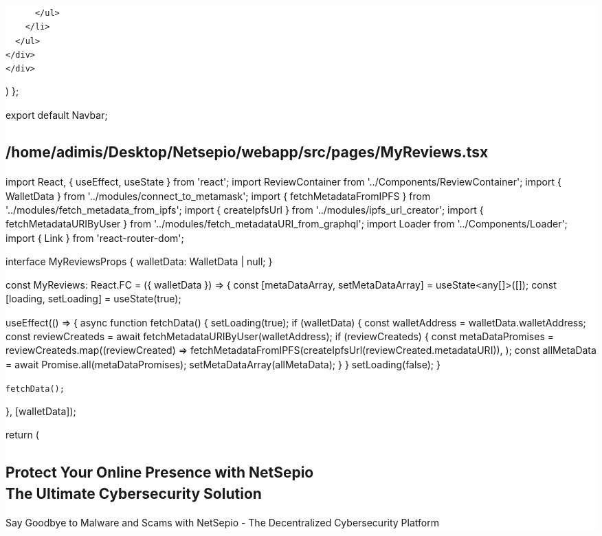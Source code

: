           </ul>
        </li>
      </ul>
    </div>
    </div>
  )
};

export default Navbar;

## /home/adimis/Desktop/Netsepio/webapp/src/pages/MyReviews.tsx
import React, { useEffect, useState } from 'react';
import ReviewContainer from '../Components/ReviewContainer';
import { WalletData } from '../modules/connect_to_metamask';
import { fetchMetadataFromIPFS } from '../modules/fetch_metadata_from_ipfs';
import { createIpfsUrl } from '../modules/ipfs_url_creator';
import { fetchMetadataURIByUser } from '../modules/fetch_metadataURI_from_graphql';
import Loader from '../Components/Loader';
import { Link } from 'react-router-dom';

interface MyReviewsProps {
  walletData: WalletData | null;
}

const MyReviews: React.FC<MyReviewsProps> = ({ walletData }) => {
  const [metaDataArray, setMetaDataArray] = useState<any[]>([]);
  const [loading, setLoading] = useState<boolean>(true);

  useEffect(() => {
    async function fetchData() {
      setLoading(true);
      if (walletData) {
        const walletAddress = walletData.walletAddress;
        const reviewCreateds = await fetchMetadataURIByUser(walletAddress);
        if (reviewCreateds) {
          const metaDataPromises = reviewCreateds.map((reviewCreated) =>
            fetchMetadataFromIPFS(createIpfsUrl(reviewCreated.metadataURI)),
          );
          const allMetaData = await Promise.all(metaDataPromises);
          setMetaDataArray(allMetaData);
        }
      }
      setLoading(false);
    }

    fetchData();
  }, [walletData]);

  return (
    <div>
      <section className="pt-24 mb-10">
            <div className="px-5 mx-auto max-w-7xl">
                <div className="w-full mx-auto text-left md:w-11/12 xl:w-9/12 md:text-center">
                    <h1 className="mb-8 text-4xl font-extrabold leading-none tracking-normal text-gray-100 md:text-6xl md:tracking-tight">
                        <span className="text-transparent bg-clip-text bg-gradient-to-r from-green-200 to-green-400">Protect Your Online Presence with NetSepio</span><br/>The Ultimate Cybersecurity Solution<br/>
                    </h1>
                    <p className="px-0 mb-8 text-lg text-gray-300 md:text-xl lg:px-24">
                        Say Goodbye to Malware and Scams with NetSepio - The Decentralized Cybersecurity Platform
                    </p>
